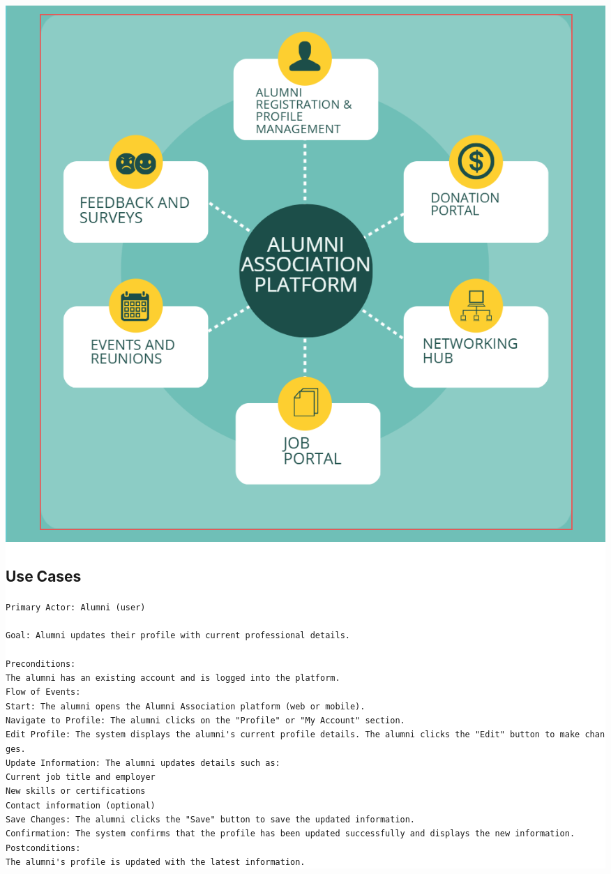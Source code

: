 ![alt text](<Screenshot (20).png>)


## Use Cases
```
Primary Actor: Alumni (user)

Goal: Alumni updates their profile with current professional details.

Preconditions:
The alumni has an existing account and is logged into the platform.
Flow of Events:
Start: The alumni opens the Alumni Association platform (web or mobile).
Navigate to Profile: The alumni clicks on the "Profile" or "My Account" section.
Edit Profile: The system displays the alumni's current profile details. The alumni clicks the "Edit" button to make changes.
Update Information: The alumni updates details such as:
Current job title and employer
New skills or certifications
Contact information (optional)
Save Changes: The alumni clicks the "Save" button to save the updated information.
Confirmation: The system confirms that the profile has been updated successfully and displays the new information.
Postconditions:
The alumni's profile is updated with the latest information.
```